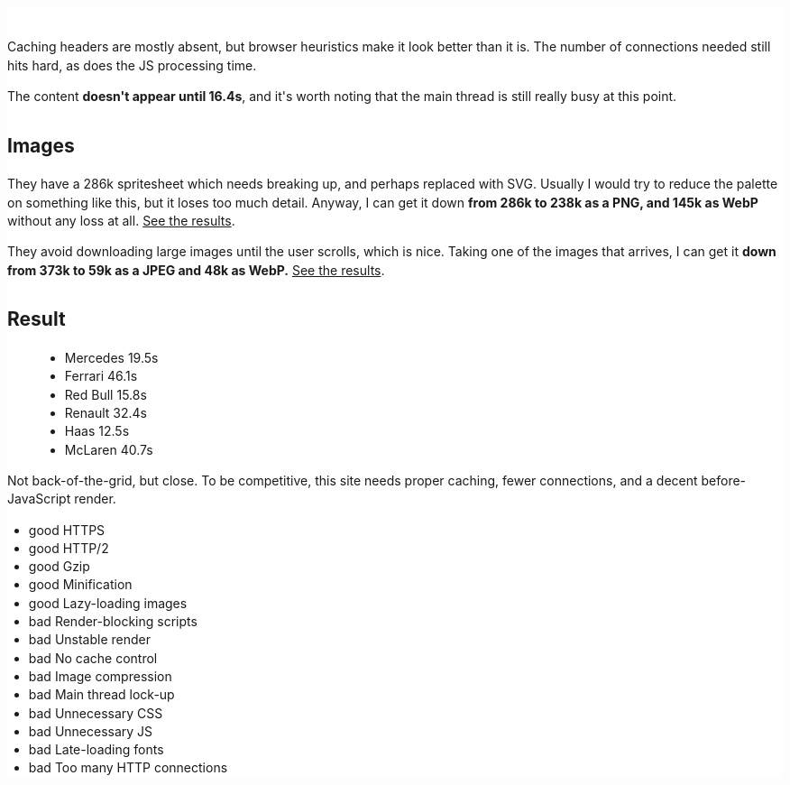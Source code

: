 <figure class="full-figure scrollable-img">
  <img src="/static/posts/f1-perf-audit/mclaren-waterfall-2.png" alt="">
</figure>

Caching headers are mostly absent, but browser heuristics make it look better than it is. The number of connections needed still hits hard, as does the JS processing time.

The content **doesn't appear until 16.4s**, and it's worth noting that the main thread is still really busy at this point.

## Images

They have a 286k spritesheet which needs breaking up, and perhaps replaced with SVG. Usually I would try to reduce the palette on something like this, but it loses too much detail. Anyway, I can get it down **from 286k to 238k as a PNG, and 145k as WebP** without any loss at all. [See the results](https://f1-images.glitch.me/mclaren.html).

They avoid downloading large images until the user scrolls, which is nice. Taking one of the images that arrives, I can get it **down from 373k to 59k as a JPEG and 48k as WebP.** [See the results](https://f1-images.glitch.me/mclaren.html#photo).

## Result

<figure class="full-figure final-results">
  <ul>
    <li style="left: 9.76%;"><span class="name">Mercedes</span> <span class="time">19.5s</span></li>
    <li style="left: 46.86%;"><span class="name">Ferrari</span> <span class="time">46.1s</span></li>
    <li style="left: 4.6%;"><span class="name">Red Bull</span> <span class="time">15.8s</span></li>
    <li style="left: 27.75%;"><span class="name">Renault</span> <span class="time">32.4s</span></li>
    <li style="left: 0%;"><span class="name">Haas</span> <span class="time">12.5s</span></li>
    <li style="left: 39.33%;"><span class="name">McLaren</span> <span class="time">40.7s</span></li>
  </ul>
</figure>

<script>
  animateFinalResults();
</script>

Not back-of-the-grid, but close. To be competitive, this site needs proper caching, fewer connections, and a decent before-JavaScript render.

<ul class="results">
  <li><span class="good">good</span> HTTPS</li>
  <li><span class="good">good</span> HTTP/2</li>
  <li><span class="good">good</span> Gzip</li>
  <li><span class="good">good</span> Minification</li>
  <li><span class="good">good</span> Lazy-loading images</li>
  <li><span class="bad">bad</span> Render-blocking scripts</li>
  <li><span class="bad">bad</span> Unstable render</li>
  <li><span class="bad">bad</span> No cache control</li>
  <li><span class="bad">bad</span> Image compression</li>
  <li><span class="bad">bad</span> Main thread lock-up</li>
  <li><span class="bad">bad</span> Unnecessary CSS</li>
  <li><span class="bad">bad</span> Unnecessary JS</li>
  <li><span class="bad">bad</span> Late-loading fonts</li>
  <li><span class="bad">bad</span> Too many HTTP connections</li>
</ul>
